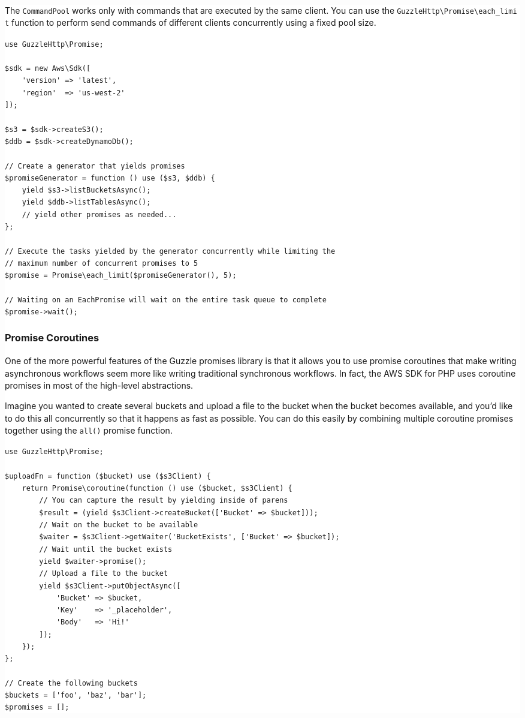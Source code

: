 The `CommandPool` works only with commands that are executed by the same client\. You can use the `GuzzleHttp\Promise\each_limit` function to perform send commands of different clients concurrently using a fixed pool size\.

```
use GuzzleHttp\Promise;

$sdk = new Aws\Sdk([
    'version' => 'latest',
    'region'  => 'us-west-2'
]);

$s3 = $sdk->createS3();
$ddb = $sdk->createDynamoDb();

// Create a generator that yields promises
$promiseGenerator = function () use ($s3, $ddb) {
    yield $s3->listBucketsAsync();
    yield $ddb->listTablesAsync();
    // yield other promises as needed...
};

// Execute the tasks yielded by the generator concurrently while limiting the
// maximum number of concurrent promises to 5
$promise = Promise\each_limit($promiseGenerator(), 5);

// Waiting on an EachPromise will wait on the entire task queue to complete
$promise->wait();
```

### Promise Coroutines<a name="promise-coroutines"></a>

One of the more powerful features of the Guzzle promises library is that it allows you to use promise coroutines that make writing asynchronous workflows seem more like writing traditional synchronous workflows\. In fact, the AWS SDK for PHP uses coroutine promises in most of the high\-level abstractions\.

Imagine you wanted to create several buckets and upload a file to the bucket when the bucket becomes available, and you’d like to do this all concurrently so that it happens as fast as possible\. You can do this easily by combining multiple coroutine promises together using the `all()` promise function\.

```
use GuzzleHttp\Promise;

$uploadFn = function ($bucket) use ($s3Client) {
    return Promise\coroutine(function () use ($bucket, $s3Client) {
        // You can capture the result by yielding inside of parens
        $result = (yield $s3Client->createBucket(['Bucket' => $bucket]));
        // Wait on the bucket to be available
        $waiter = $s3Client->getWaiter('BucketExists', ['Bucket' => $bucket]);
        // Wait until the bucket exists
        yield $waiter->promise();
        // Upload a file to the bucket
        yield $s3Client->putObjectAsync([
            'Bucket' => $bucket,
            'Key'    => '_placeholder',
            'Body'   => 'Hi!'
        ]);
    });
};

// Create the following buckets
$buckets = ['foo', 'baz', 'bar'];
$promises = [];

```
